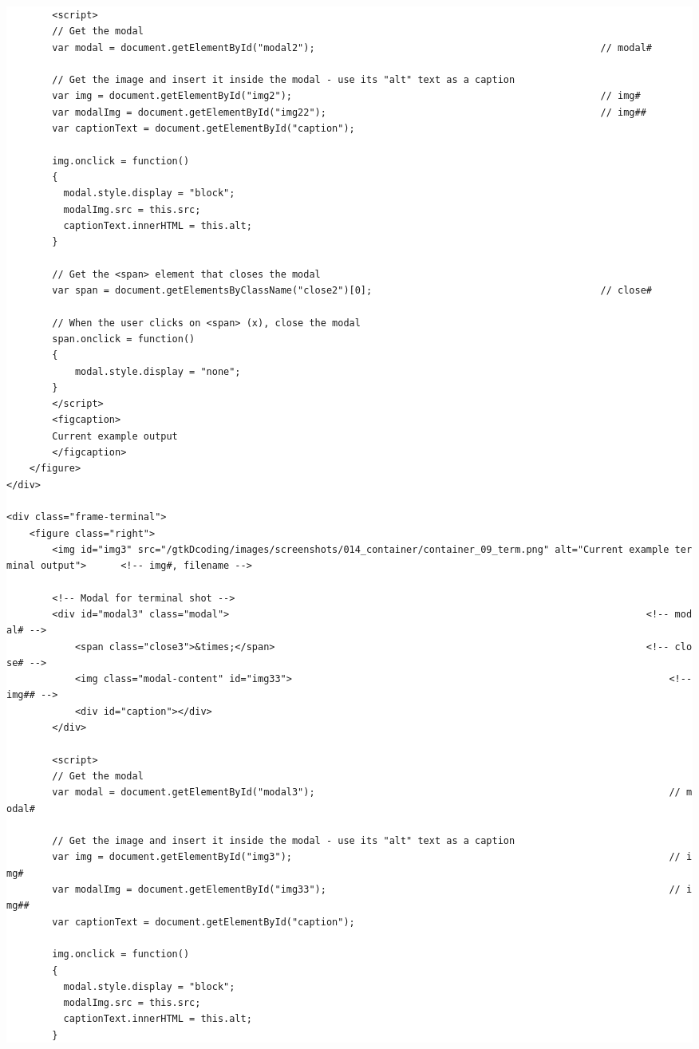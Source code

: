 			<script>
			// Get the modal
			var modal = document.getElementById("modal2");													// modal#
			
			// Get the image and insert it inside the modal - use its "alt" text as a caption
			var img = document.getElementById("img2");														// img#
			var modalImg = document.getElementById("img22");												// img##
			var captionText = document.getElementById("caption");

			img.onclick = function()
			{
			  modal.style.display = "block";
			  modalImg.src = this.src;
			  captionText.innerHTML = this.alt;
			}
			
			// Get the <span> element that closes the modal
			var span = document.getElementsByClassName("close2")[0];										// close#
			
			// When the user clicks on <span> (x), close the modal
			span.onclick = function()
			{ 
				modal.style.display = "none";
			}
			</script>
			<figcaption>
			Current example output
			</figcaption>
		</figure>
	</div>

	<div class="frame-terminal">
		<figure class="right">
			<img id="img3" src="/gtkDcoding/images/screenshots/014_container/container_09_term.png" alt="Current example terminal output"> 		<!-- img#, filename -->

			<!-- Modal for terminal shot -->
			<div id="modal3" class="modal">																			<!-- modal# -->
				<span class="close3">&times;</span>																	<!-- close# -->
				<img class="modal-content" id="img33">																	<!-- img## -->
				<div id="caption"></div>
			</div>
			
			<script>
			// Get the modal
			var modal = document.getElementById("modal3");																// modal#
			
			// Get the image and insert it inside the modal - use its "alt" text as a caption
			var img = document.getElementById("img3");																	// img#
			var modalImg = document.getElementById("img33");															// img##
			var captionText = document.getElementById("caption");

			img.onclick = function()
			{
			  modal.style.display = "block";
			  modalImg.src = this.src;
			  captionText.innerHTML = this.alt;
			}
			
